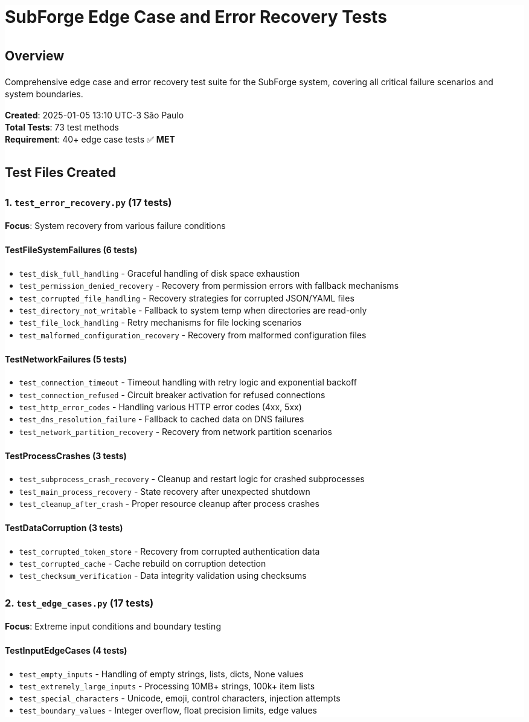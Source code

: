 # SubForge Edge Case and Error Recovery Tests

## Overview

Comprehensive edge case and error recovery test suite for the SubForge system, covering all critical failure scenarios and system boundaries.

**Created**: 2025-01-05 13:10 UTC-3 São Paulo  
**Total Tests**: 73 test methods  
**Requirement**: 40+ edge case tests ✅ **MET**

## Test Files Created

### 1. `test_error_recovery.py` (17 tests)
**Focus**: System recovery from various failure conditions

#### TestFileSystemFailures (6 tests)
- `test_disk_full_handling` - Graceful handling of disk space exhaustion
- `test_permission_denied_recovery` - Recovery from permission errors with fallback mechanisms
- `test_corrupted_file_handling` - Recovery strategies for corrupted JSON/YAML files
- `test_directory_not_writable` - Fallback to system temp when directories are read-only
- `test_file_lock_handling` - Retry mechanisms for file locking scenarios
- `test_malformed_configuration_recovery` - Recovery from malformed configuration files

#### TestNetworkFailures (5 tests)
- `test_connection_timeout` - Timeout handling with retry logic and exponential backoff
- `test_connection_refused` - Circuit breaker activation for refused connections
- `test_http_error_codes` - Handling various HTTP error codes (4xx, 5xx)
- `test_dns_resolution_failure` - Fallback to cached data on DNS failures
- `test_network_partition_recovery` - Recovery from network partition scenarios

#### TestProcessCrashes (3 tests)
- `test_subprocess_crash_recovery` - Cleanup and restart logic for crashed subprocesses
- `test_main_process_recovery` - State recovery after unexpected shutdown
- `test_cleanup_after_crash` - Proper resource cleanup after process crashes

#### TestDataCorruption (3 tests)
- `test_corrupted_token_store` - Recovery from corrupted authentication data
- `test_corrupted_cache` - Cache rebuild on corruption detection
- `test_checksum_verification` - Data integrity validation using checksums

### 2. `test_edge_cases.py` (17 tests)
**Focus**: Extreme input conditions and boundary testing

#### TestInputEdgeCases (4 tests)
- `test_empty_inputs` - Handling of empty strings, lists, dicts, None values
- `test_extremely_large_inputs` - Processing 10MB+ strings, 100k+ item lists
- `test_special_characters` - Unicode, emoji, control characters, injection attempts
- `test_boundary_values` - Integer overflow, float precision limits, edge values
